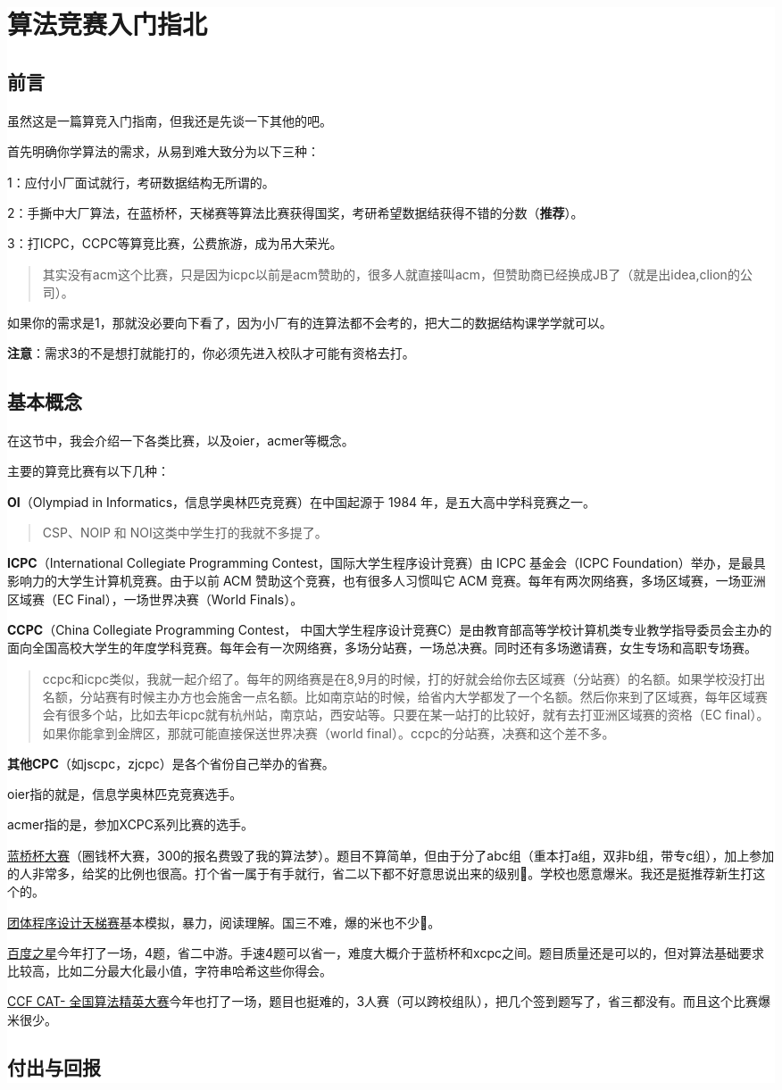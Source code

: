 #  算法竞赛入门指北

## 前言

虽然这是一篇算竞入门指南，但我还是先谈一下其他的吧。

首先明确你学算法的需求，从易到难大致分为以下三种：

1：应付小厂面试就行，考研数据结构无所谓的。

2：手撕中大厂算法，在蓝桥杯，天梯赛等算法比赛获得国奖，考研希望数据结获得不错的分数（**推荐**）。

3：打ICPC，CCPC等算竞比赛，公费旅游，成为吊大荣光。

> 其实没有acm这个比赛，只是因为icpc以前是acm赞助的，很多人就直接叫acm，但赞助商已经换成JB了（就是出idea,clion的公司）。

如果你的需求是1，那就没必要向下看了，因为小厂有的连算法都不会考的，把大二的数据结构课学学就可以。

**注意**：需求3的不是想打就能打的，你必须先进入校队才可能有资格去打。
## 基本概念

在这节中，我会介绍一下各类比赛，以及oier，acmer等概念。

主要的算竞比赛有以下几种：

**OI**（Olympiad in Informatics，信息学奥林匹克竞赛）在中国起源于 1984 年，是五大高中学科竞赛之一。

> CSP、NOIP 和 NOI这类中学生打的我就不多提了。

**ICPC**（International Collegiate Programming Contest，国际大学生程序设计竞赛）由 ICPC 基金会（ICPC Foundation）举办，是最具影响力的大学生计算机竞赛。由于以前 ACM 赞助这个竞赛，也有很多人习惯叫它 ACM 竞赛。每年有两次网络赛，多场区域赛，一场亚洲区域赛（EC Final），一场世界决赛（World Finals）。

**CCPC**（China Collegiate Programming Contest， 中国大学生程序设计竞赛C）是由教育部高等学校计算机类专业教学指导委员会主办的面向全国高校大学生的年度学科竞赛。每年会有一次网络赛，多场分站赛，一场总决赛。同时还有多场邀请赛，女生专场和高职专场赛。

> ccpc和icpc类似，我就一起介绍了。每年的网络赛是在8,9月的时候，打的好就会给你去区域赛（分站赛）的名额。如果学校没打出名额，分站赛有时候主办方也会施舍一点名额。比如南京站的时候，给省内大学都发了一个名额。然后你来到了区域赛，每年区域赛会有很多个站，比如去年icpc就有杭州站，南京站，西安站等。只要在某一站打的比较好，就有去打亚洲区域赛的资格（EC final）。如果你能拿到金牌区，那就可能直接保送世界决赛（world final）。ccpc的分站赛，决赛和这个差不多。

**其他CPC**（如jscpc，zjcpc）是各个省份自己举办的省赛。

oier指的就是，信息学奥林匹克竞赛选手。

acmer指的是，参加XCPC系列比赛的选手。

[蓝桥杯大赛](https://dasai.lanqiao.cn/)（圈钱杯大赛，300的报名费毁了我的算法梦）。题目不算简单，但由于分了abc组（重本打a组，双非b组，带专c组），加上参加的人非常多，给奖的比例也很高。打个省一属于有手就行，省二以下都不好意思说出来的级别🤣。学校也愿意爆米。我还是挺推荐新生打这个的。

[团体程序设计天梯赛](https://gplt.patest.cn/regulation)基本模拟，暴力，阅读理解。国三不难，爆的米也不少🥳。

[百度之星](https://astar2019.baidu.com/design.html)今年打了一场，4题，省二中游。手速4题可以省一，难度大概介于蓝桥杯和xcpc之间。题目质量还是可以的，但对算法基础要求比较高，比如二分最大化最小值，字符串哈希这些你得会。

[CCF CAT- 全国算法精英大赛](https://conf.ccf.org.cn/web/html5/index.html?globalId=m1212437103980449792170910913158&type=1)今年也打了一场，题目也挺难的，3人赛（可以跨校组队），把几个签到题写了，省三都没有。而且这个比赛爆米很少。

## 付出与回报
